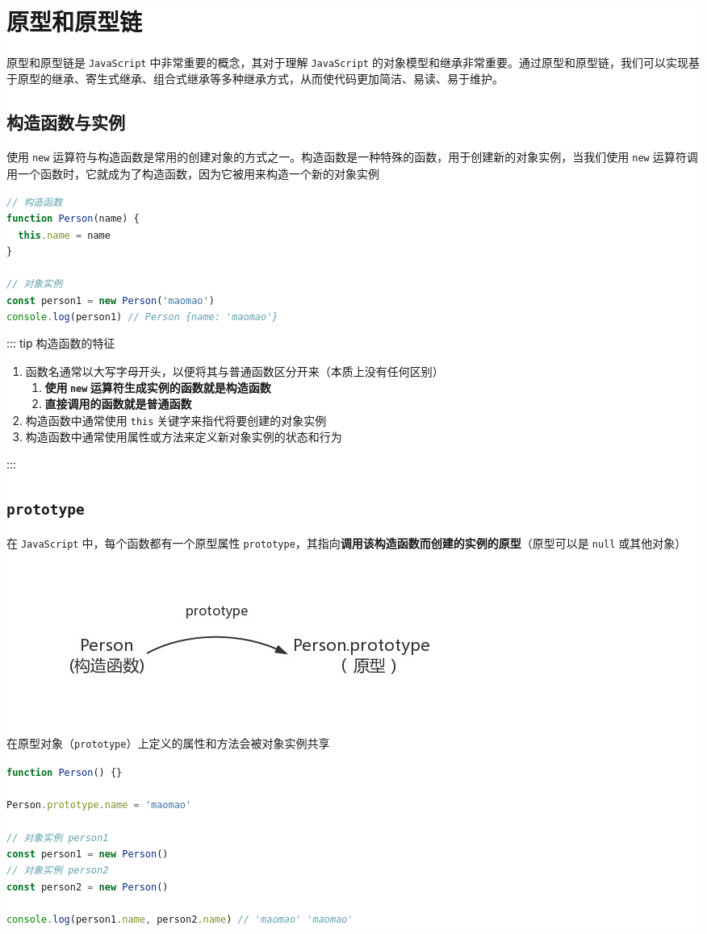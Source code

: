 # 原型和原型链

原型和原型链是 `JavaScript` 中非常重要的概念，其对于理解 `JavaScript` 的对象模型和继承非常重要。通过原型和原型链，我们可以实现基于原型的继承、寄生式继承、组合式继承等多种继承方式，从而使代码更加简洁、易读、易于维护。

## 构造函数与实例

使用 `new` 运算符与构造函数是常用的创建对象的方式之一。构造函数是一种特殊的函数，用于创建新的对象实例，当我们使用 `new` 运算符调用一个函数时，它就成为了构造函数，因为它被用来构造一个新的对象实例

```js
// 构造函数
function Person(name) {
  this.name = name
}

// 对象实例
const person1 = new Person('maomao')
console.log(person1) // Person {name: 'maomao'}
```

::: tip 构造函数的特征

1. 函数名通常以大写字母开头，以便将其与普通函数区分开来（本质上没有任何区别）
   1. **使用 `new` 运算符生成实例的函数就是构造函数**
   2. **直接调用的函数就是普通函数**
2. 构造函数中通常使用 `this` 关键字来指代将要创建的对象实例
3. 构造函数中通常使用属性或方法来定义新对象实例的状态和行为

:::

## `prototype`

在 `JavaScript` 中，每个函数都有一个原型属性 `prototype`，其指向**调用该构造函数而创建的实例的原型**（原型可以是 `null` 或其他对象）

![prototype](./images/prototype/prototype.jpg)

在原型对象（`prototype`）上定义的属性和方法会被对象实例共享

```js
function Person() {}

Person.prototype.name = 'maomao'

// 对象实例 person1
const person1 = new Person()
// 对象实例 person2
const person2 = new Person()

console.log(person1.name, person2.name) // 'maomao' 'maomao'
```

